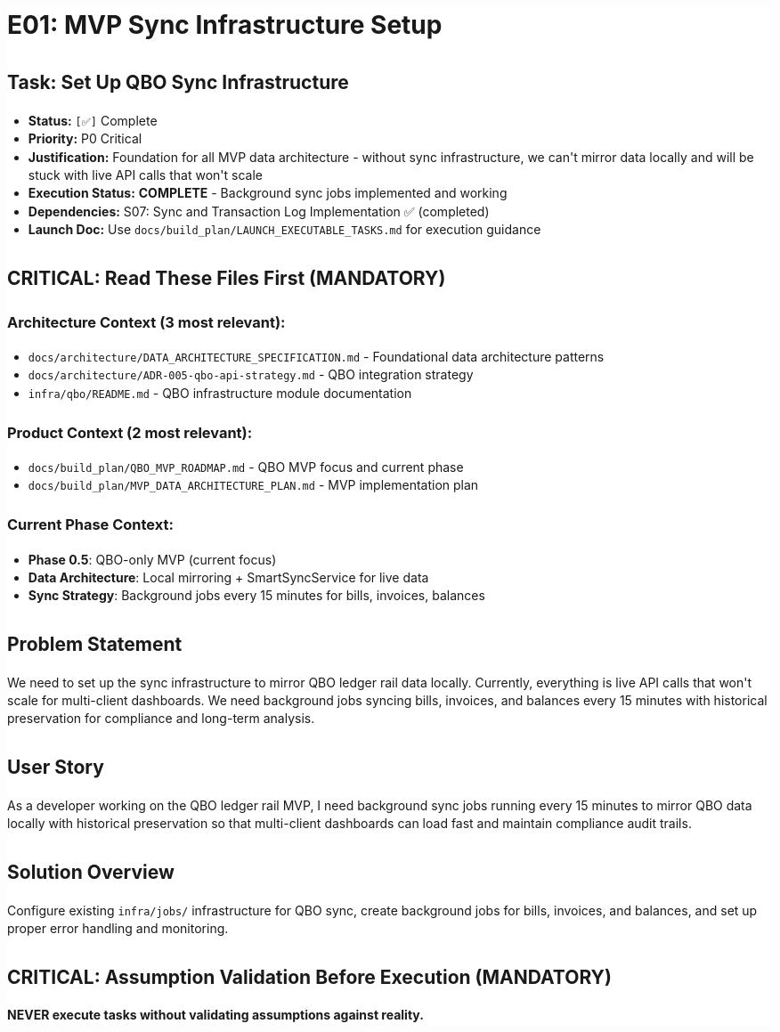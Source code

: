 # E01: MVP Sync Infrastructure Setup

## **Task: Set Up QBO Sync Infrastructure**
- **Status:** `[✅]` Complete
- **Priority:** P0 Critical
- **Justification:** Foundation for all MVP data architecture - without sync infrastructure, we can't mirror data locally and will be stuck with live API calls that won't scale
- **Execution Status:** **COMPLETE** - Background sync jobs implemented and working
- **Dependencies:** S07: Sync and Transaction Log Implementation ✅ (completed)
- **Launch Doc:** Use `docs/build_plan/LAUNCH_EXECUTABLE_TASKS.md` for execution guidance

## CRITICAL: Read These Files First (MANDATORY)

### **Architecture Context (3 most relevant):**
- `docs/architecture/DATA_ARCHITECTURE_SPECIFICATION.md` - Foundational data architecture patterns
- `docs/architecture/ADR-005-qbo-api-strategy.md` - QBO integration strategy
- `infra/qbo/README.md` - QBO infrastructure module documentation

### **Product Context (2 most relevant):**
- `docs/build_plan/QBO_MVP_ROADMAP.md` - QBO MVP focus and current phase
- `docs/build_plan/MVP_DATA_ARCHITECTURE_PLAN.md` - MVP implementation plan

### **Current Phase Context:**
- **Phase 0.5**: QBO-only MVP (current focus)
- **Data Architecture**: Local mirroring + SmartSyncService for live data
- **Sync Strategy**: Background jobs every 15 minutes for bills, invoices, balances

## Problem Statement
We need to set up the sync infrastructure to mirror QBO ledger rail data locally. Currently, everything is live API calls that won't scale for multi-client dashboards. We need background jobs syncing bills, invoices, and balances every 15 minutes with historical preservation for compliance and long-term analysis.

## User Story
As a developer working on the QBO ledger rail MVP, I need background sync jobs running every 15 minutes to mirror QBO data locally with historical preservation so that multi-client dashboards can load fast and maintain compliance audit trails.

## Solution Overview
Configure existing `infra/jobs/` infrastructure for QBO sync, create background jobs for bills, invoices, and balances, and set up proper error handling and monitoring.

## CRITICAL: Assumption Validation Before Execution (MANDATORY)
**NEVER execute tasks without validating assumptions against reality.**
